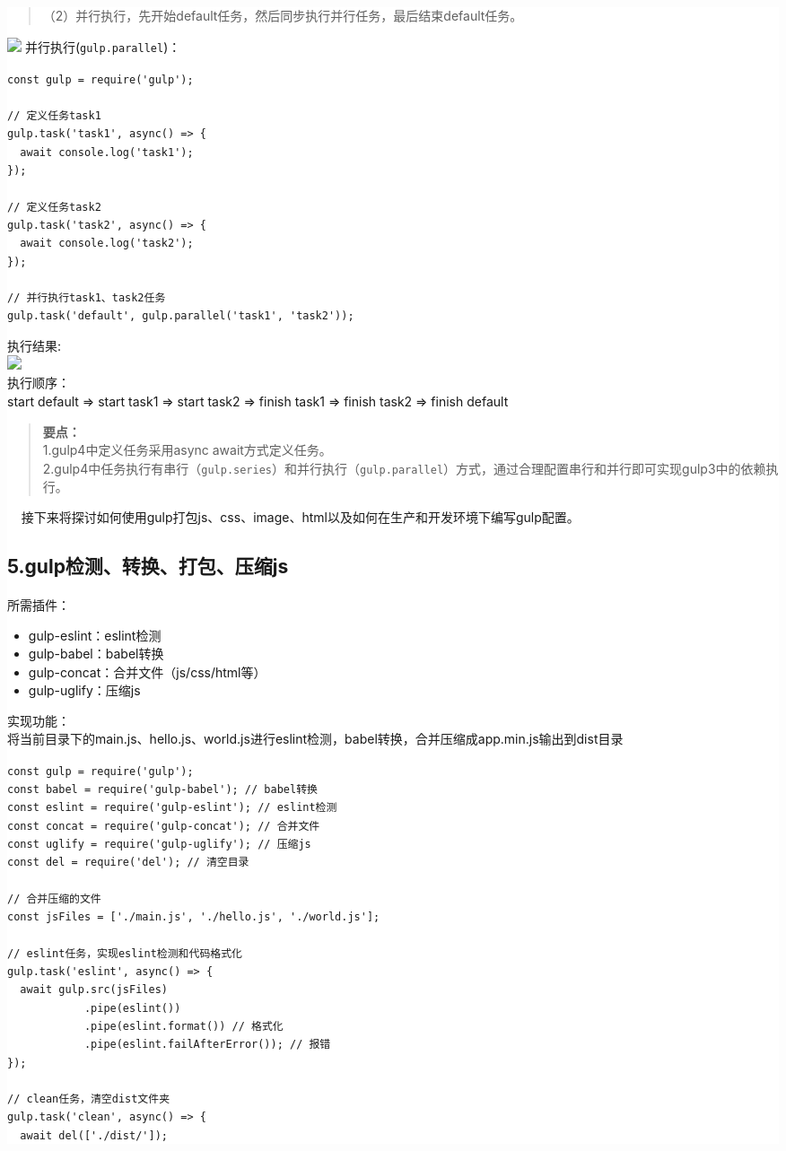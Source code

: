 >（2）并行执行，先开始default任务，然后同步执行并行任务，最后结束default任务。

![](https://user-gold-cdn.xitu.io/2019/5/30/16b09032f0c00977?w=564&h=149&f=png&s=14253)
并行执行(`gulp.parallel`)：
```
const gulp = require('gulp');

// 定义任务task1
gulp.task('task1', async() => {
  await console.log('task1');
});

// 定义任务task2
gulp.task('task2', async() => {
  await console.log('task2');
});

// 并行执行task1、task2任务
gulp.task('default', gulp.parallel('task1', 'task2'));
```
执行结果:
<br>
<image src="https://user-gold-cdn.xitu.io/2019/5/30/16b0908fc37be90d?w=922&h=295&f=png&s=73057">
<br>
执行顺序：
<br>start default => start task1 =>  start task2 =>  finish task1 => finish task2 =>  finish default
<br>
>**要点：**
<br>1.gulp4中定义任务采用async await方式定义任务。
<br>2.gulp4中任务执行有串行（`gulp.series`）和并行执行（`gulp.parallel`）方式，通过合理配置串行和并行即可实现gulp3中的依赖执行。

&nbsp;&nbsp;&nbsp;&nbsp;接下来将探讨如何使用gulp打包js、css、image、html以及如何在生产和开发环境下编写gulp配置。
## 5.gulp检测、转换、打包、压缩js
所需插件：
 + gulp-eslint：eslint检测
 + gulp-babel：babel转换
 + gulp-concat：合并文件（js/css/html等）
 + gulp-uglify：压缩js
 
实现功能：
<br>将当前目录下的main.js、hello.js、world.js进行eslint检测，babel转换，合并压缩成app.min.js输出到dist目录
```
const gulp = require('gulp');
const babel = require('gulp-babel'); // babel转换
const eslint = require('gulp-eslint'); // eslint检测
const concat = require('gulp-concat'); // 合并文件
const uglify = require('gulp-uglify'); // 压缩js
const del = require('del'); // 清空目录

// 合并压缩的文件
const jsFiles = ['./main.js', './hello.js', './world.js'];

// eslint任务，实现eslint检测和代码格式化
gulp.task('eslint', async() => {
  await gulp.src(jsFiles)
            .pipe(eslint())
            .pipe(eslint.format()) // 格式化
            .pipe(eslint.failAfterError()); // 报错
});

// clean任务，清空dist文件夹
gulp.task('clean', async() => {
  await del(['./dist/']);
```